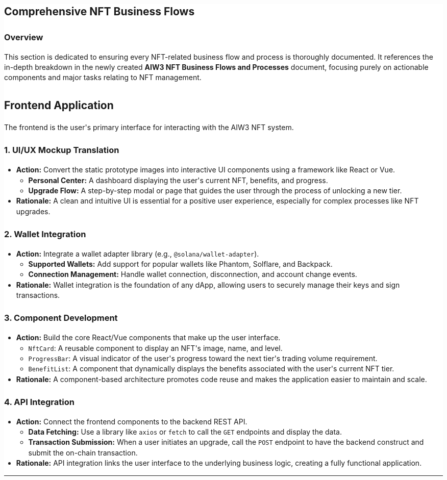
## Comprehensive NFT Business Flows

### Overview

This section is dedicated to ensuring every NFT-related business flow and process is thoroughly documented. It references the in-depth breakdown in the newly created **AIW3 NFT Business Flows and Processes** document, focusing purely on actionable components and major tasks relating to NFT management.

## Frontend Application

The frontend is the user's primary interface for interacting with the AIW3 NFT system.

### 1. **UI/UX Mockup Translation**
- **Action:** Convert the static prototype images into interactive UI components using a framework like React or Vue.
  - **Personal Center:** A dashboard displaying the user's current NFT, benefits, and progress.
  - **Upgrade Flow:** A step-by-step modal or page that guides the user through the process of unlocking a new tier.
- **Rationale:** A clean and intuitive UI is essential for a positive user experience, especially for complex processes like NFT upgrades.

### 2. **Wallet Integration**
- **Action:** Integrate a wallet adapter library (e.g., `@solana/wallet-adapter`).
  - **Supported Wallets:** Add support for popular wallets like Phantom, Solflare, and Backpack.
  - **Connection Management:** Handle wallet connection, disconnection, and account change events.
- **Rationale:** Wallet integration is the foundation of any dApp, allowing users to securely manage their keys and sign transactions.

### 3. **Component Development**
- **Action:** Build the core React/Vue components that make up the user interface.
  - `NftCard`: A reusable component to display an NFT's image, name, and level.
  - `ProgressBar`: A visual indicator of the user's progress toward the next tier's trading volume requirement.
  - `BenefitList`: A component that dynamically displays the benefits associated with the user's current NFT tier.
- **Rationale:** A component-based architecture promotes code reuse and makes the application easier to maintain and scale.

### 4. **API Integration**
- **Action:** Connect the frontend components to the backend REST API.
  - **Data Fetching:** Use a library like `axios` or `fetch` to call the `GET` endpoints and display the data.
  - **Transaction Submission:** When a user initiates an upgrade, call the `POST` endpoint to have the backend construct and submit the on-chain transaction.
- **Rationale:** API integration links the user interface to the underlying business logic, creating a fully functional application.

---
